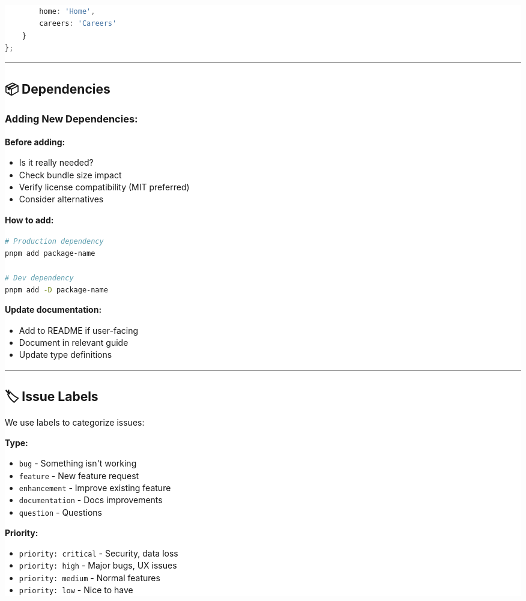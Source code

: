 ```typescript
		home: 'Home',
		careers: 'Careers'
	}
};
```

---

## 📦 Dependencies

### **Adding New Dependencies:**

**Before adding:**

- Is it really needed?
- Check bundle size impact
- Verify license compatibility (MIT preferred)
- Consider alternatives

**How to add:**

```bash
# Production dependency
pnpm add package-name

# Dev dependency
pnpm add -D package-name
```

**Update documentation:**

- Add to README if user-facing
- Document in relevant guide
- Update type definitions

---

## 🏷️ Issue Labels

We use labels to categorize issues:

**Type:**

- `bug` - Something isn't working
- `feature` - New feature request
- `enhancement` - Improve existing feature
- `documentation` - Docs improvements
- `question` - Questions

**Priority:**

- `priority: critical` - Security, data loss
- `priority: high` - Major bugs, UX issues
- `priority: medium` - Normal features
- `priority: low` - Nice to have
